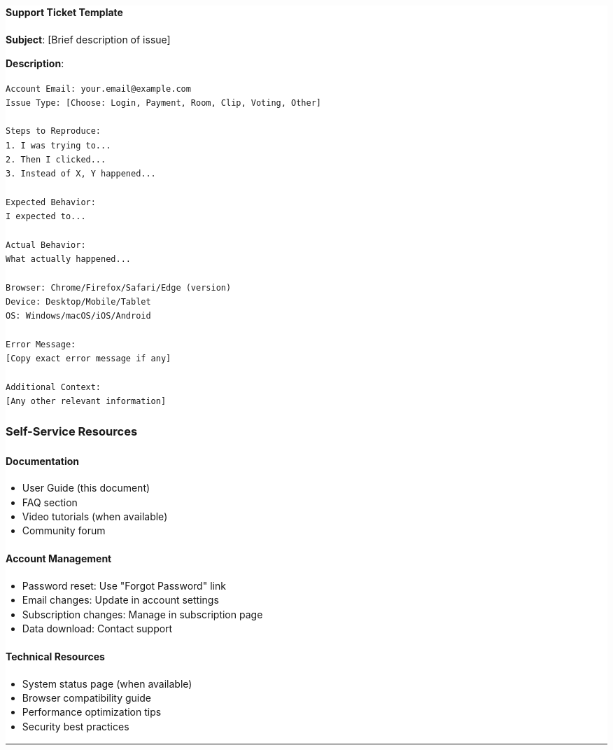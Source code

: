 #### Support Ticket Template

**Subject**: [Brief description of issue]

**Description**:
```
Account Email: your.email@example.com
Issue Type: [Choose: Login, Payment, Room, Clip, Voting, Other]

Steps to Reproduce:
1. I was trying to...
2. Then I clicked...
3. Instead of X, Y happened...

Expected Behavior: 
I expected to...

Actual Behavior:
What actually happened...

Browser: Chrome/Firefox/Safari/Edge (version)
Device: Desktop/Mobile/Tablet
OS: Windows/macOS/iOS/Android

Error Message:
[Copy exact error message if any]

Additional Context:
[Any other relevant information]
```

### Self-Service Resources

#### Documentation
- User Guide (this document)
- FAQ section
- Video tutorials (when available)
- Community forum

#### Account Management
- Password reset: Use "Forgot Password" link
- Email changes: Update in account settings
- Subscription changes: Manage in subscription page
- Data download: Contact support

#### Technical Resources
- System status page (when available)
- Browser compatibility guide
- Performance optimization tips
- Security best practices

---
